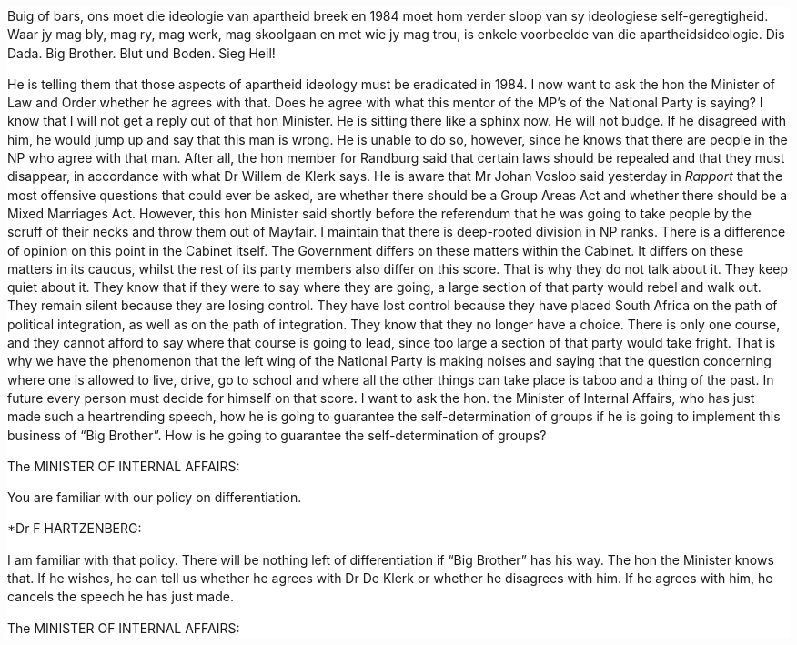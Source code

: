 <block name="quote">Buig of bars, ons moet die ideologie van apartheid breek en 1984 moet hom verder sloop van sy ideologiese self-geregtigheid. Waar jy mag bly, mag ry, mag werk, mag skoolgaan en met wie jy mag trou, is enkele voorbeelde van die apartheidsideologie. Dis Dada. Big Brother. Blut und Boden. Sieg Heil!</block>

<p>He is telling them that those aspects of apartheid ideology must be eradicated in 1984. I now want to ask the hon the Minister of Law and Order whether he agrees with that. Does he agree with what this mentor of the MP&#x2019;s of the National Party is saying? I know that I will not get a reply out of that hon Minister. He is sitting there like a sphinx now. He will not budge. If he disagreed with him, he would jump up and say that this man is wrong. He is unable to do so, however, since he knows that there are people in the NP who agree with that man. After all, the hon member for Randburg said that certain laws should be repealed and that they must disappear, in accordance with what Dr Willem de Klerk says. He is aware that Mr Johan Vosloo said yesterday in <i>Rapport</i> that the most offensive questions that could ever be asked, are whether there should be a Group Areas Act and whether there should be a Mixed Marriages Act. However, this hon Minister said shortly before the referendum that he was going to take people by the scruff of their necks and throw them out of Mayfair. I maintain that there is deep-rooted division in NP ranks. There is a difference of opinion on this point in the Cabinet itself. The Government differs on these matters within the Cabinet. It differs on these matters in its caucus, whilst the rest of its party members also differ on this score. That is why they do not talk about it. They keep quiet about it. They know that if they were to say where they are going, a large section of that party would rebel and walk out. They remain silent because they are losing control. They have lost control because they have placed South Africa on the path of political integration, as well as on the path of integration. They know that they no longer have a choice. There is only one course, and they cannot afford to say where that course is going to lead, since too large a section of that party would take fright. That is why we have the phenomenon that the left wing of the National Party is making noises and saying that the question concerning where one is allowed to live, drive, go to school and where all the other things can take place is taboo and a thing of the past. In future every person must decide for himself on that score. I want to ask the hon. the Minister of Internal Affairs, who has just made such a heartrending speech, how he is going to guarantee the self-determination of groups if he is going to implement this business of &#x201C;Big Brother&#x201D;. How is he going to guarantee the self-determination of groups?</p>

</speech>

<speech by="#minister_of_internal_affairs">

<from>The <person refersTo="hansard_za">MINISTER OF INTERNAL AFFAIRS</person>:</from>

<p>You are familiar with our policy on differentiation.</p>

</speech>

<speech by="#hartzenberg">

<from>*Dr <person refersTo="hansard_za">F HARTZENBERG</person>:</from>

<p>I am familiar with that policy. There will be nothing left of differentiation if &#x201C;Big Brother&#x201D; has his way. The hon the Minister knows that. If he wishes, he can tell us whether he agrees with Dr De Klerk or whether he disagrees with him. If he agrees with him, he cancels the speech he has just made.</p>

</speech>

<speech by="#minister_of_internal_affairs">

<from>The <person refersTo="hansard_za">MINISTER OF INTERNAL AFFAIRS</person>:</from>

